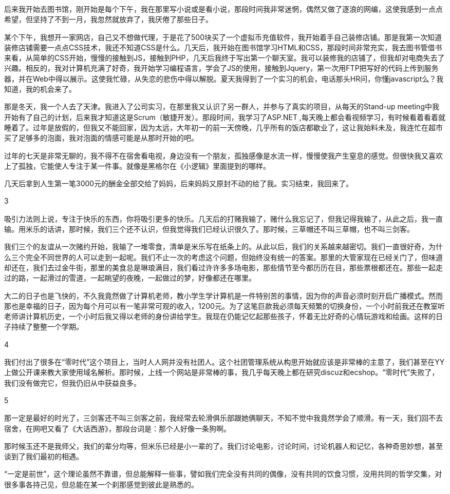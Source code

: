  

后来我开始去图书馆，刚开始是每个下午，我在那里写小说或是看小说，那段时间我非常迷惘，偶然又做了逐浪的网编，这使我感到一点点希望，但坚持了不到一月，我忽然就放弃了，我厌倦了那些日子。

 

某个下午，我想开一家网店，自己又不想做代理，于是花了500块买了一个虚拟币充值软件，我开始着手自己装修店铺。那是我第一次知道装修店铺需要一点点CSS技术，我还不知道CSS是什么。几天后，我开始在图书馆学习HTML和CSS，那段时间非常充实，我去图书管借书来看，从简单的CSS开始，慢慢的接触到JS，接触到PHP，几天后我终于写出第一个聊天室。我可以装修我的店铺了，但我却对电商失去了兴趣。相反的，我对计算机充满了好奇，我开始学习编程语言，学会了JS的使用，接触到Jquery，第一次用FTP把写好的代码上传到服务器，并在Web中得以展示。这使我忙碌，从失恋的悲伤中得以解脱。夏天我得到了一个实习的机会，电话那头HR问，你懂javascript么？我知道，我的机会来了。

 

那是冬天，我一个人去了天津。我进入了公司实习，在那里我又认识了另一群人，并参与了真实的项目，从每天的Stand-up meeting中我开始有了自己的计划，后来我才知道这是Scrum（敏捷开发）。那段时间，我学习了ASP.NET ,每天晚上都会看视频学习，有时候看着看着就睡着了。过年是放假的，但我又不能回家，因为太远，大年初一的前一天傍晚，几乎所有的饭店都歇业了，这让我始料未及，我连忙在超市买了足够多的泡面，我对泡面的情感可能是从那时开始的吧。

 

 

过年的七天是非常无聊的，我不得不在宿舍看电视，身边没有一个朋友，孤独感像是水流一样，慢慢使我产生窒息的感觉。但很快我又喜欢上了孤独，它能使人专注于某一件事。就像是黑格尔在《小逻辑》里面提到的哪样。

 

几天后拿到人生第一笔3000元的酬金全部交给了妈妈，后来妈妈又原封不动的给了我。实习结束，我回来了。

 

3

 

吸引力法则上说，专注于快乐的东西，你将吸引更多的快乐。几天后的打赌我输了，赌什么我忘记了，但我记得我输了，从此之后，我一直输。用米乐的话讲，那时候，我们三个还不认识，但我觉得我们已经认识很久了。那时候，三草帽还不叫三草帽，也不叫三剑客。

 

我们三个的友谊从一次赌约开始，我输了一堆零食，清单是米乐写在纸条上的。从此以后，我们的关系越来越密切。我们一直很好奇，为什么三个完全不同世界的人可以走到一起呢。我们不止一次的考虑这个问题，但始终没有统一的答案。那里的大管家现在已经关门了，但味道却还在，我们去过金牛街，那里的美食总是琳琅满目，我们看过许许多多场电影，那些情节至今都历历在目，那些票根都还在。那些一起走过的路，一起滑过的雪道，一起眺望的夜晚，一起做过的梦，好像都还在哪里。

 

大二的日子也是飞快的，不久我竟然做了计算机老师，教小学生学计算机是一件特别苦的事情，因为你的声音必须时刻开启广播模式。然而那也是幸福的日子，因为每个月可以有一笔非常可观的收入，1200元。为了这笔巨款我必须每天频繁的切换身份，一个小时前我还在教室听老师讲计算机历史，一个小时后我又得以老师的身份讲给学生。我现在仍能记忆起那些孩子，怀着无比好奇的心情玩游戏和绘画。这样的日子持续了整整一个学期。

 

4

 

我们付出了很多在“零时代”这个项目上，当时人人网并没有社团人。这个社团管理系统从构思开始就应该是非常棒的主意了，我们甚至在YY上做公开课来教大家使用域名解析。那时候，上线一个网站是非常棒的事，我几乎每天晚上都在研究discuz和ecshop。“零时代”失败了，我们没有做完它，但我仍旧从中获益良多。

 

5

 

那一定是最好的时光了，三剑客还不叫三剑客之前，我经常去轮滑俱乐部跟她俩聊天，不知不觉中我竟然学会了顺滑。有一天，我们回不去宿舍，在网吧又看了《大话西游》，那段台词是：那个人好像一条狗啊。

 

那时候玉还不是我师父，我们的辈分均等，但米乐已经是小一辈的了。我们讨论电影，讨论时间，讨论机器人和记忆，各种奇思妙想，甚至谈到了我们最初的相遇。

 

“一定是前世”，这个理论虽然不靠谱，但总能解释一些事，譬如我们完全没有共同的偶像，没有共同的饮食习惯，没用共同的哲学交集，对很多事各持己见，但总能在某一个刹那感觉到彼此是熟悉的。
